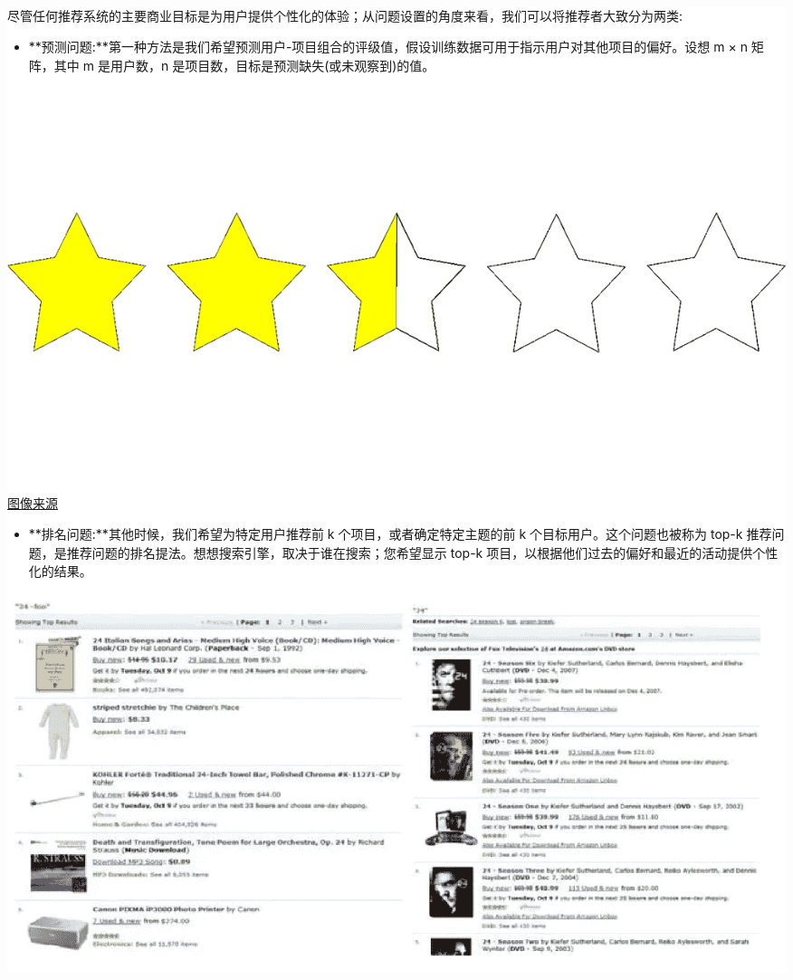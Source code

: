 尽管任何推荐系统的主要商业目标是为用户提供个性化的体验；从问题设置的角度来看，我们可以将推荐者大致分为两类:

*   **预测问题:**第一种方法是我们希望预测用户-项目组合的评级值，假设训练数据可用于指示用户对其他项目的偏好。设想 m × n 矩阵，其中 m 是用户数，n 是项目数，目标是预测缺失(或未观察到)的值。

![](img/0f8350b8fbc6d5d7ca6d224830c42ca1.png)

[图像来源](https://www.google.com/url?sa=i&url=https%3A%2F%2Fwww.needpix.com%2Fphoto%2F18235%2Frating-stars-chart-poor-performance-result-statistical-success-symbols&psig=AOvVaw2TxYq_-XgJ5B65nDAszvSr&ust=1582730198563000&source=images&cd=vfe&ved=0CAIQjRxqFwoTCOiLz9D_7OcCFQAAAAAdAAAAABAE)

*   **排名问题:**其他时候，我们希望为特定用户推荐前 k 个项目，或者确定特定主题的前 k 个目标用户。这个问题也被称为 top-k 推荐问题，是推荐问题的排名提法。想想搜索引擎，取决于谁在搜索；您希望显示 top-k 项目，以根据他们过去的偏好和最近的活动提供个性化的结果。

![](img/bfdee8beb383d08855ccb19d5cd27a89.png)
